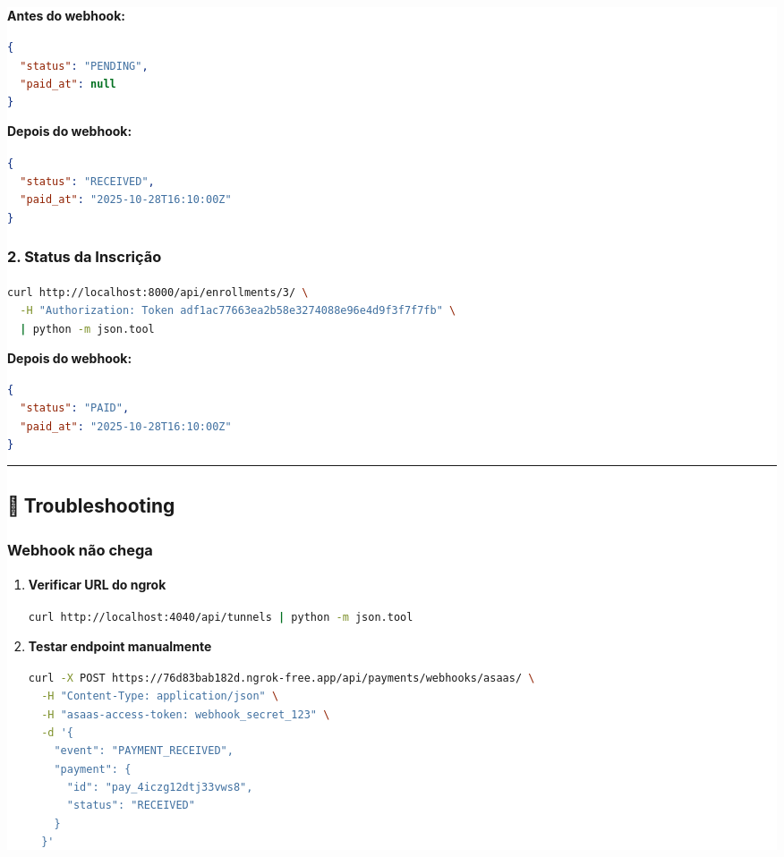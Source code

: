 **Antes do webhook:**
```json
{
  "status": "PENDING",
  "paid_at": null
}
```

**Depois do webhook:**
```json
{
  "status": "RECEIVED",
  "paid_at": "2025-10-28T16:10:00Z"
}
```

### 2. Status da Inscrição
```bash
curl http://localhost:8000/api/enrollments/3/ \
  -H "Authorization: Token adf1ac77663ea2b58e3274088e96e4d9f3f7f7fb" \
  | python -m json.tool
```

**Depois do webhook:**
```json
{
  "status": "PAID",
  "paid_at": "2025-10-28T16:10:00Z"
}
```

---

## 🐛 Troubleshooting

### Webhook não chega
1. **Verificar URL do ngrok**
   ```bash
   curl http://localhost:4040/api/tunnels | python -m json.tool
   ```

2. **Testar endpoint manualmente**
   ```bash
   curl -X POST https://76d83bab182d.ngrok-free.app/api/payments/webhooks/asaas/ \
     -H "Content-Type: application/json" \
     -H "asaas-access-token: webhook_secret_123" \
     -d '{
       "event": "PAYMENT_RECEIVED",
       "payment": {
         "id": "pay_4iczg12dtj33vws8",
         "status": "RECEIVED"
       }
     }'
   ```
